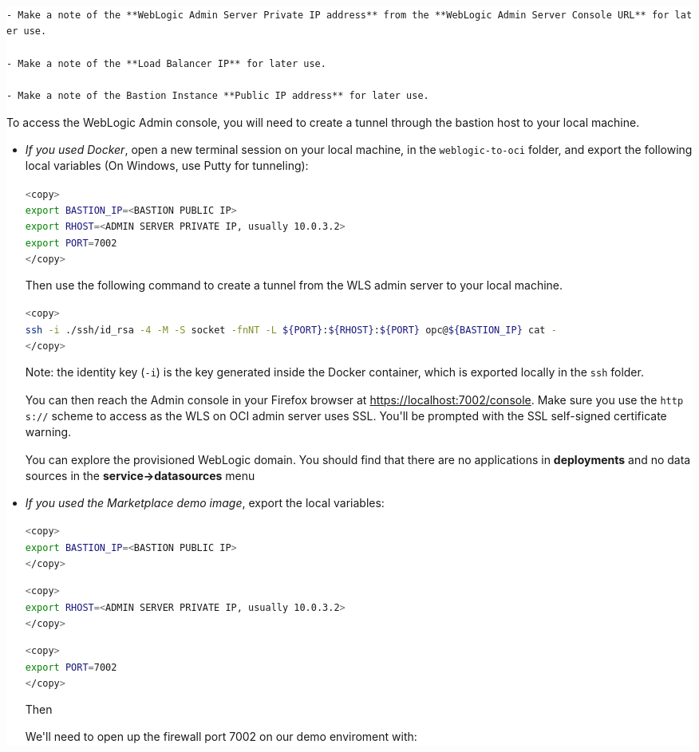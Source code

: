     - Make a note of the **WebLogic Admin Server Private IP address** from the **WebLogic Admin Server Console URL** for later use.

    - Make a note of the **Load Balancer IP** for later use.

    - Make a note of the Bastion Instance **Public IP address** for later use.

  To access the WebLogic Admin console, you will need to create a tunnel through the bastion host to your local machine.

- *If you used Docker*, open a new terminal session on your local machine, in the `weblogic-to-oci` folder, and export the following local variables (On Windows, use Putty for tunneling):

    ```bash
    <copy>
    export BASTION_IP=<BASTION PUBLIC IP>
    export RHOST=<ADMIN SERVER PRIVATE IP, usually 10.0.3.2>
    export PORT=7002
    </copy>
    ```
    Then use the following command to create a tunnel from the WLS admin server to your local machine.
    ```bash
    <copy>
    ssh -i ./ssh/id_rsa -4 -M -S socket -fnNT -L ${PORT}:${RHOST}:${PORT} opc@${BASTION_IP} cat -
    </copy>
    ```
    Note: the identity key (`-i`) is the key generated inside the Docker container, which is exported locally in the `ssh` folder.

    You can then reach the Admin console in your Firefox browser at [https://localhost:7002/console](https://localhost:7002/console). Make sure you use the `https://` scheme to access as the WLS on OCI admin server uses SSL. You'll be prompted with the SSL self-signed certificate warning.

    You can explore the provisioned WebLogic domain. You should find that there are no applications in **deployments** and no data sources in the **service->datasources** menu

- *If you used the Marketplace demo image*, export the local variables:

    ```bash
    <copy>
    export BASTION_IP=<BASTION PUBLIC IP>
    </copy>
    ```
    ```bash
    <copy>
    export RHOST=<ADMIN SERVER PRIVATE IP, usually 10.0.3.2>
    </copy>
    ```
    ```bash
    <copy>
    export PORT=7002
    </copy>
    ```
    Then

    We'll need to open up the firewall port 7002 on our demo enviroment with:
